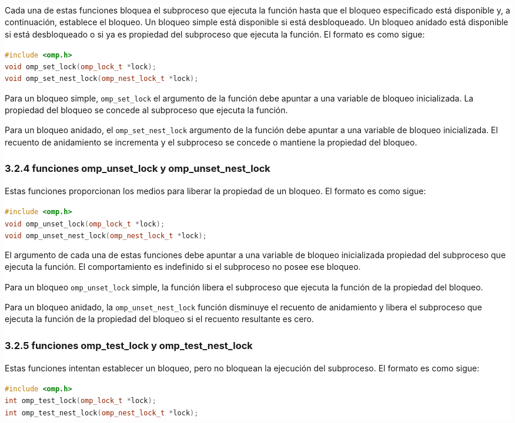 Cada una de estas funciones bloquea el subproceso que ejecuta la función hasta que el bloqueo especificado está disponible y, a continuación, establece el bloqueo. Un bloqueo simple está disponible si está desbloqueado. Un bloqueo anidado está disponible si está desbloqueado o si ya es propiedad del subproceso que ejecuta la función. El formato es como sigue:

```cpp
#include <omp.h>
void omp_set_lock(omp_lock_t *lock);
void omp_set_nest_lock(omp_nest_lock_t *lock);
```

Para un bloqueo simple, `omp_set_lock` el argumento de la función debe apuntar a una variable de bloqueo inicializada. La propiedad del bloqueo se concede al subproceso que ejecuta la función.

Para un bloqueo anidado, el `omp_set_nest_lock` argumento de la función debe apuntar a una variable de bloqueo inicializada. El recuento de anidamiento se incrementa y el subproceso se concede o mantiene la propiedad del bloqueo.

### <a name="324-omp_unset_lock-and-omp_unset_nest_lock-functions"></a><a name="324-omp_unset_lock-and-omp_unset_nest_lock-functions"></a>3.2.4 funciones omp_unset_lock y omp_unset_nest_lock

Estas funciones proporcionan los medios para liberar la propiedad de un bloqueo. El formato es como sigue:

```cpp
#include <omp.h>
void omp_unset_lock(omp_lock_t *lock);
void omp_unset_nest_lock(omp_nest_lock_t *lock);
```

El argumento de cada una de estas funciones debe apuntar a una variable de bloqueo inicializada propiedad del subproceso que ejecuta la función. El comportamiento es indefinido si el subproceso no posee ese bloqueo.

Para un bloqueo `omp_unset_lock` simple, la función libera el subproceso que ejecuta la función de la propiedad del bloqueo.

Para un bloqueo anidado, la `omp_unset_nest_lock` función disminuye el recuento de anidamiento y libera el subproceso que ejecuta la función de la propiedad del bloqueo si el recuento resultante es cero.

### <a name="325-omp_test_lock-and-omp_test_nest_lock-functions"></a><a name="325-omp_test_lock-and-omp_test_nest_lock-functions"></a>3.2.5 funciones omp_test_lock y omp_test_nest_lock

Estas funciones intentan establecer un bloqueo, pero no bloquean la ejecución del subproceso. El formato es como sigue:

```cpp
#include <omp.h>
int omp_test_lock(omp_lock_t *lock);
int omp_test_nest_lock(omp_nest_lock_t *lock);
```

